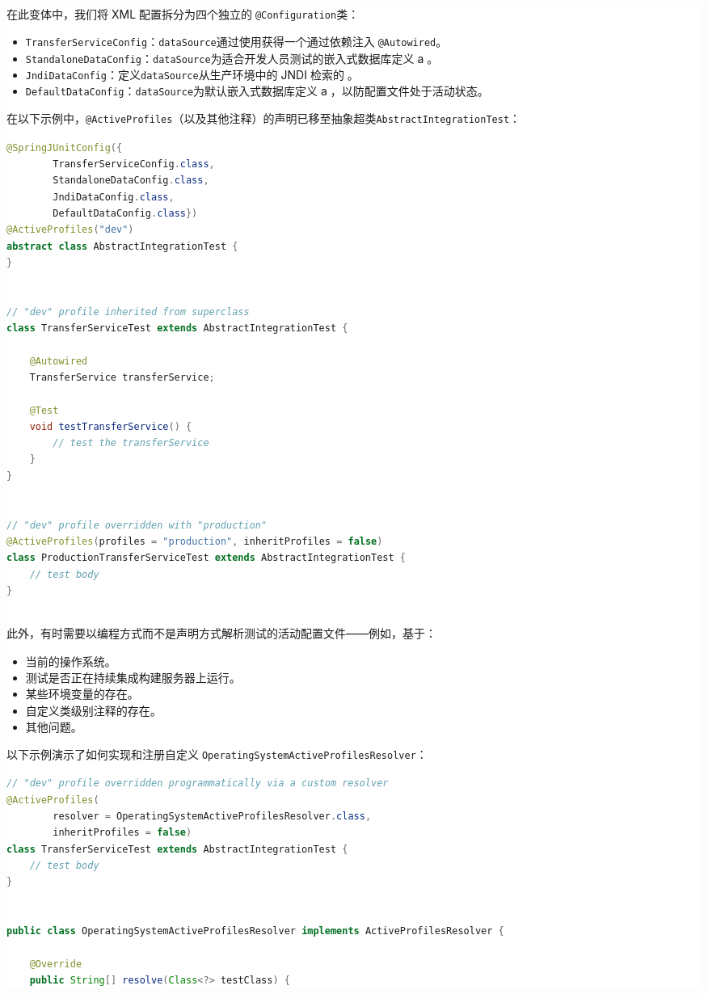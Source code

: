 在此变体中，我们将 XML 配置拆分为四个独立的 `@Configuration`类：

- `TransferServiceConfig`：`dataSource`通过使用获得一个通过依赖注入 `@Autowired`。
- `StandaloneDataConfig`：`dataSource`为适合开发人员测试的嵌入式数据库定义 a 。
- `JndiDataConfig`：定义`dataSource`从生产环境中的 JNDI 检索的 。
- `DefaultDataConfig`：`dataSource`为默认嵌入式数据库定义 a ，以防配置文件处于活动状态。

在以下示例中，`@ActiveProfiles`（以及其他注释）的声明已移至抽象超类`AbstractIntegrationTest`：

```java
@SpringJUnitConfig({
        TransferServiceConfig.class,
        StandaloneDataConfig.class,
        JndiDataConfig.class,
        DefaultDataConfig.class})
@ActiveProfiles("dev")
abstract class AbstractIntegrationTest {
}


// "dev" profile inherited from superclass
class TransferServiceTest extends AbstractIntegrationTest {

    @Autowired
    TransferService transferService;

    @Test
    void testTransferService() {
        // test the transferService
    }
}


// "dev" profile overridden with "production"
@ActiveProfiles(profiles = "production", inheritProfiles = false)
class ProductionTransferServiceTest extends AbstractIntegrationTest {
    // test body
}



```

此外，有时需要以编程方式而不是声明方式解析测试的活动配置文件——例如，基于：

- 当前的操作系统。
- 测试是否正在持续集成构建服务器上运行。
- 某些环境变量的存在。
- 自定义类级别注释的存在。
- 其他问题。

以下示例演示了如何实现和注册自定义 `OperatingSystemActiveProfilesResolver`：

```java
// "dev" profile overridden programmatically via a custom resolver
@ActiveProfiles(
        resolver = OperatingSystemActiveProfilesResolver.class,
        inheritProfiles = false)
class TransferServiceTest extends AbstractIntegrationTest {
    // test body
}


public class OperatingSystemActiveProfilesResolver implements ActiveProfilesResolver {

    @Override
    public String[] resolve(Class<?> testClass) {
```